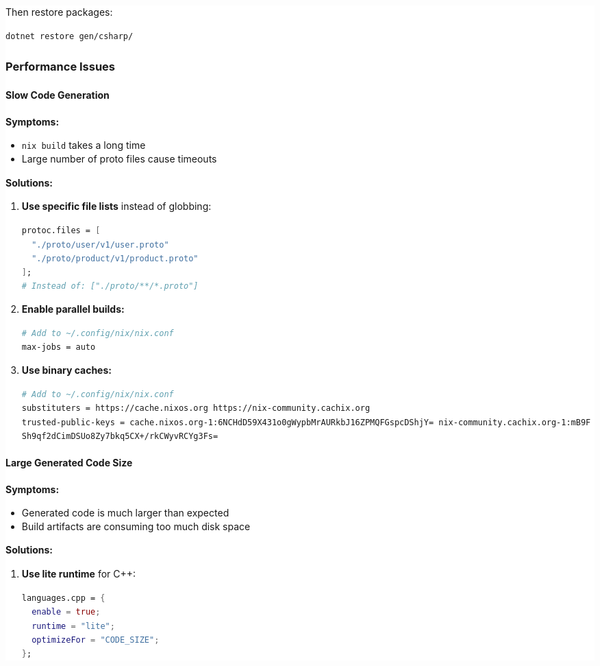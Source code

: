 Then restore packages:

```bash
dotnet restore gen/csharp/
```

### Performance Issues

#### Slow Code Generation

**Symptoms:**

- `nix build` takes a long time
- Large number of proto files cause timeouts

**Solutions:**

1. **Use specific file lists** instead of globbing:

   ```nix
   protoc.files = [
     "./proto/user/v1/user.proto"
     "./proto/product/v1/product.proto"
   ];
   # Instead of: ["./proto/**/*.proto"]
   ```

2. **Enable parallel builds:**

   ```bash
   # Add to ~/.config/nix/nix.conf
   max-jobs = auto
   ```

3. **Use binary caches:**
   ```bash
   # Add to ~/.config/nix/nix.conf
   substituters = https://cache.nixos.org https://nix-community.cachix.org
   trusted-public-keys = cache.nixos.org-1:6NCHdD59X431o0gWypbMrAURkbJ16ZPMQFGspcDShjY= nix-community.cachix.org-1:mB9FSh9qf2dCimDSUo8Zy7bkq5CX+/rkCWyvRCYg3Fs=
   ```

#### Large Generated Code Size

**Symptoms:**

- Generated code is much larger than expected
- Build artifacts are consuming too much disk space

**Solutions:**

1. **Use lite runtime** for C++:

   ```nix
   languages.cpp = {
     enable = true;
     runtime = "lite";
     optimizeFor = "CODE_SIZE";
   };
   ```

